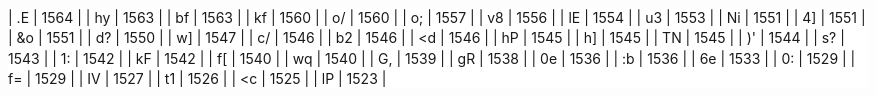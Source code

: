 | .E | 1564 |
| hy | 1563 |
| bf | 1563 |
| kf | 1560 |
| o/ | 1560 |
| o; | 1557 |
| v8 | 1556 |
| lE | 1554 |
| u3 | 1553 |
| Ni | 1551 |
| 4] | 1551 |
| &o | 1551 |
| d? | 1550 |
| w] | 1547 |
| c/ | 1546 |
| b2 | 1546 |
| <d | 1546 |
| hP | 1545 |
| h] | 1545 |
| TN | 1545 |
| )' | 1544 |
| s? | 1543 |
| 1: | 1542 |
| kF | 1542 |
| f[ | 1540 |
| wq | 1540 |
| G, | 1539 |
| gR | 1538 |
| 0e | 1536 |
| :b | 1536 |
| 6e | 1533 |
| 0: | 1529 |
| f= | 1529 |
| IV | 1527 |
| t1 | 1526 |
| <c | 1525 |
| lP | 1523 |